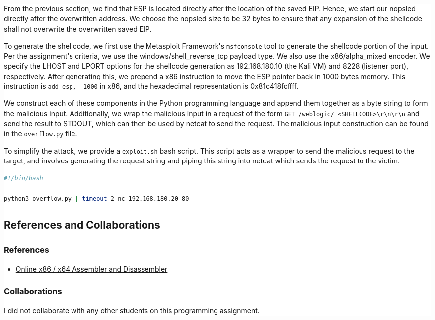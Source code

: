 From the previous section, we find that ESP is located directly after the location of the saved EIP. Hence, we start our nopsled directly after the overwritten address. We choose the nopsled size to be 32 bytes to ensure that any expansion of the shellcode shall not overwrite the overwritten saved EIP.

To generate the shellcode, we first use the Metasploit Framework's `msfconsole` tool to generate the shellcode portion of the input. Per the assignment's criteria, we use the windows/shell_reverse_tcp payload type. We also use the x86/alpha_mixed encoder. We specify the LHOST and LPORT options for the shellcode generation as 192.168.180.10 (the Kali VM) and 8228 (listener port), respectively. After generating this, we prepend a x86 instruction to move the ESP pointer back in 1000 bytes memory. This instruction is `add esp, -1000` in x86, and the hexadecimal representation is 0x81c418fcffff.

We construct each of these components in the Python programming language and append them together as a byte string to form the malicious input. Additionally, we wrap the malicious input in a request of the form `GET /weblogic/ <SHELLCODE>\r\n\r\n` and send the result to STDOUT, which can then be used by netcat to send the request. The malicious input construction can be found in the `overflow.py` file.

To simplify the attack, we provide a `exploit.sh` bash script. This script acts as a wrapper to send the malicious request to the target, and involves generating the request string and piping this string into netcat which sends the request to the victim.

```bash
#!/bin/bash

python3 overflow.py | timeout 2 nc 192.168.180.20 80
```

## References and Collaborations

### References

* [Online x86 / x64 Assembler and Disassembler](https://defuse.ca/online-x86-assembler.htm#disassembly)

### Collaborations

I did not collaborate with any other students on this programming assignment.

